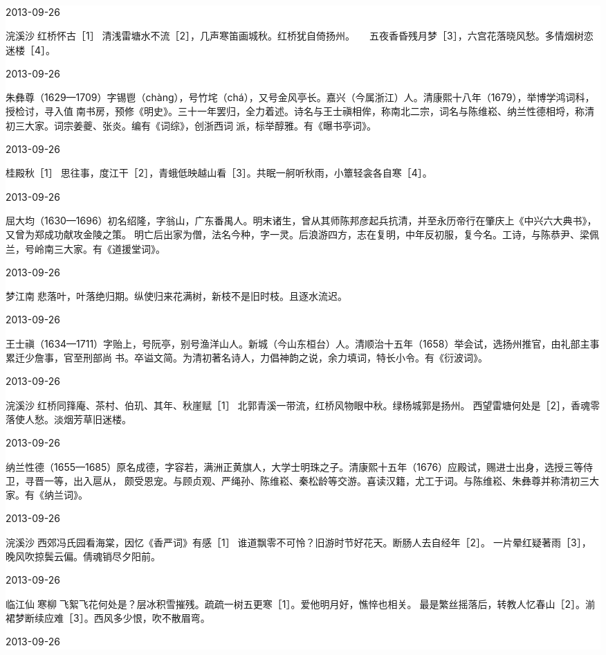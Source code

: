 2013-09-26

浣溪沙 红桥怀古［1］ 清浅雷塘水不流［2］，几声寒笛画城秋。红桥犹自倚扬州。　　五夜香昏残月梦［3］，六宫花落晓风愁。多情烟树恋迷楼［4］。

  

2013-09-26

朱彝尊（1629—1709）字锡鬯（chàng），号竹垞（chá），又号金风亭长。嘉兴（今属浙江）人。清康熙十八年（1679），举博学鸿词科，授检讨，寻入值
南书房，预修《明史》。三十一年罢归，全力着述。诗名与王士禛相侔，称南北二宗，词名与陈维崧、纳兰性德相埒，称清初三大家。词宗姜夔、张炎。编有《词综》，创浙西词
派，标举醇雅。有《曝书亭词》。

  

2013-09-26

桂殿秋［1］ 思往事，度江干［2］，青蛾低映越山看［3］。共眠一舸听秋雨，小簟轻衾各自寒［4］。

  

2013-09-26

屈大均（1630—1696）初名绍隆，字翁山，广东番禺人。明末诸生，曾从其师陈邦彦起兵抗清，并至永历帝行在肇庆上《中兴六大典书》，又曾为郑成功献攻金陵之策。
明亡后出家为僧，法名今种，字一灵。后浪游四方，志在复明，中年反初服，复今名。工诗，与陈恭尹、梁佩兰，号岭南三大家。有《道援堂词》。

  

2013-09-26

梦江南 悲落叶，叶落绝归期。纵使归来花满树，新枝不是旧时枝。且逐水流迟。

  

2013-09-26

王士禛（1634—1711）字贻上，号阮亭，别号渔洋山人。新城（今山东桓台）人。清顺治十五年（1658）举会试，选扬州推官，由礼部主事累迁少詹事，官至刑部尚
书。卒谥文简。为清初著名诗人，力倡神韵之说，余力填词，特长小令。有《衍波词》。

  

2013-09-26

浣溪沙 红桥同箨庵、茶村、伯玑、其年、秋崖赋［1］ 北郭青溪一带流，红桥风物眼中秋。绿杨城郭是扬州。
西望雷塘何处是［2］，香魂零落使人愁。淡烟芳草旧迷楼。

  

2013-09-26

纳兰性德（1655—1685）原名成德，字容若，满洲正黄旗人，大学士明珠之子。清康熙十五年（1676）应殿试，赐进士出身，选授三等侍卫，寻晋一等，出入扈从，
颇受恩宠。与顾贞观、严绳孙、陈维崧、秦松龄等交游。喜读汉籍，尤工于词。与陈维崧、朱彝尊并称清初三大家。有《纳兰词》。

  

2013-09-26

浣溪沙 西郊冯氏园看海棠，因忆《香严词》有感［1］ 谁道飘零不可怜？旧游时节好花天。断肠人去自经年［2］。
一片晕红疑著雨［3］，晚风吹掠鬓云偏。倩魂销尽夕阳前。

  

2013-09-26

临江仙 寒柳 飞絮飞花何处是？层冰积雪摧残。疏疏一树五更寒［1］。爱他明月好，憔悴也相关。
最是繁丝摇落后，转教人忆春山［2］。湔裙梦断续应难［3］。西风多少恨，吹不散眉弯。

  

2013-09-26
